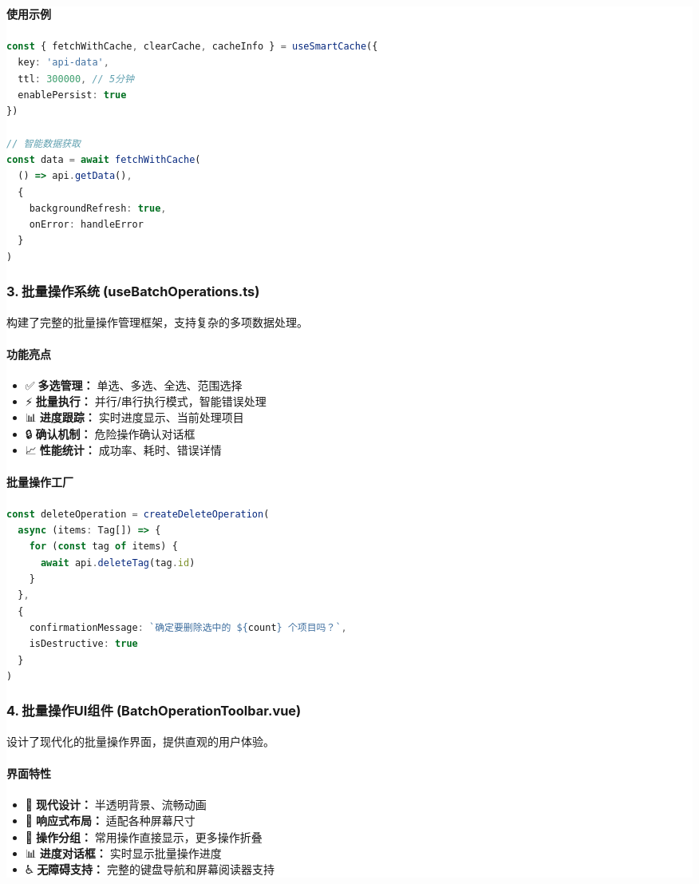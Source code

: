 #### **使用示例**

```typescript
const { fetchWithCache, clearCache, cacheInfo } = useSmartCache({
  key: 'api-data',
  ttl: 300000, // 5分钟
  enablePersist: true
})

// 智能数据获取
const data = await fetchWithCache(
  () => api.getData(),
  { 
    backgroundRefresh: true,
    onError: handleError 
  }
)
```

### 3. **批量操作系统 (useBatchOperations.ts)**

构建了完整的批量操作管理框架，支持复杂的多项数据处理。

#### **功能亮点**

- ✅ **多选管理：** 单选、多选、全选、范围选择
- ⚡ **批量执行：** 并行/串行执行模式，智能错误处理
- 📊 **进度跟踪：** 实时进度显示、当前处理项目
- 🔒 **确认机制：** 危险操作确认对话框
- 📈 **性能统计：** 成功率、耗时、错误详情

#### **批量操作工厂**

```typescript
const deleteOperation = createDeleteOperation(
  async (items: Tag[]) => {
    for (const tag of items) {
      await api.deleteTag(tag.id)
    }
  },
  {
    confirmationMessage: `确定要删除选中的 ${count} 个项目吗？`,
    isDestructive: true
  }
)
```

### 4. **批量操作UI组件 (BatchOperationToolbar.vue)**

设计了现代化的批量操作界面，提供直观的用户体验。

#### **界面特性**

- 🎨 **现代设计：** 半透明背景、流畅动画
- 📱 **响应式布局：** 适配各种屏幕尺寸
- 🔽 **操作分组：** 常用操作直接显示，更多操作折叠
- 📊 **进度对话框：** 实时显示批量操作进度
- ♿ **无障碍支持：** 完整的键盘导航和屏幕阅读器支持
